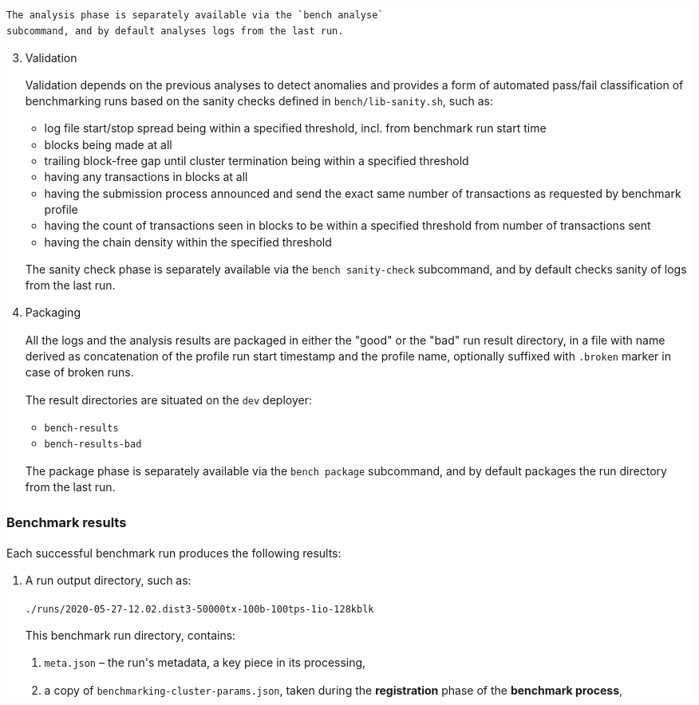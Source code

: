     The analysis phase is separately available via the `bench analyse`
    subcommand, and by default analyses logs from the last run.

3.  Validation
    
    Validation depends on the previous analyses to detect anomalies and
    provides a form of automated pass/fail classification of
    benchmarking runs based on the sanity checks defined in
    `bench/lib-sanity.sh`, such as:
    
      - log file start/stop spread being within a specified threshold,
        incl. from benchmark run start time
      - blocks being made at all
      - trailing block-free gap until cluster termination being within a
        specified threshold
      - having any transactions in blocks at all
      - having the submission process announced and send the exact same
        number of transactions as requested by benchmark profile
      - having the count of transactions seen in blocks to be within a
        specified threshold from number of transactions sent
      - having the chain density within the specified threshold
    
    The sanity check phase is separately available via the `bench
    sanity-check` subcommand, and by default checks sanity of logs from
    the last run.

4.  Packaging
    
    All the logs and the analysis results are packaged in either the
    "good" or the "bad" run result directory, in a file with name
    derived as concatenation of the profile run start timestamp and the
    profile name, optionally suffixed with `.broken` marker in case of
    broken runs.
    
    The result directories are situated on the `dev` deployer:
    
      - `bench-results`
      - `bench-results-bad`
    
    The package phase is separately available via the `bench package`
    subcommand, and by default packages the run directory from the last
    run.

### Benchmark results

Each successful benchmark run produces the following results:

1.  A run output directory, such as:
    
    ``` example
    ./runs/2020-05-27-12.02.dist3-50000tx-100b-100tps-1io-128kblk
    ```
    
    This benchmark run directory, contains:
    
    1.  `meta.json` – the run's metadata, a key piece in its processing,
    
    2.  a copy of `benchmarking-cluster-params.json`, taken during the
        **registration** phase of the **benchmark process**,
    